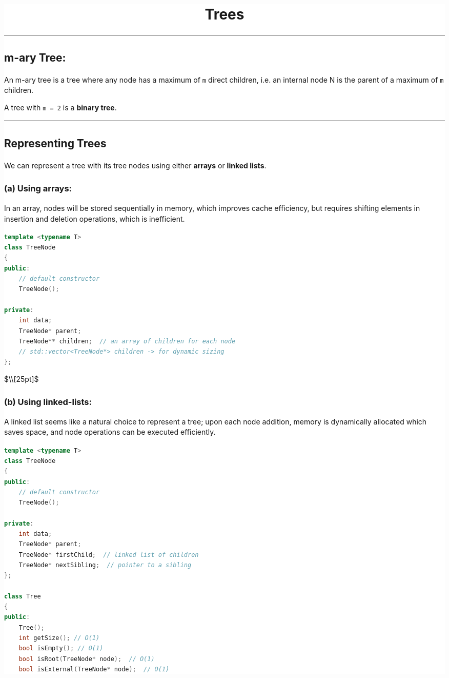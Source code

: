 <h1 style="text-align: center;">Trees</h1>

---

## m-ary Tree:

An m-ary tree is a tree where any node has a maximum of `m` direct children, i.e. an internal node N is the parent of a maximum of `m` children.

A tree with `m = 2` is a **binary tree**.

---


## Representing Trees

We can represent a tree with its tree nodes using either **arrays** or **linked lists**.

### (a) Using arrays:
In an array, nodes will be stored sequentially in memory, which improves cache efficiency, but requires shifting elements in insertion and deletion operations, which is inefficient.

```cpp
template <typename T>
class TreeNode
{
public:
    // default constructor
    TreeNode();

private:
    int data;
    TreeNode* parent;
    TreeNode** children;  // an array of children for each node
    // std::vector<TreeNode*> children -> for dynamic sizing
};
```
$\\[25pt]$
### (b) Using linked-lists:

A linked list seems like a natural choice to represent a tree; upon each node addition, memory is dynamically allocated which saves space, and node operations can be executed efficiently.

```cpp
template <typename T>
class TreeNode
{
public:
    // default constructor
    TreeNode();

private:
    int data;
    TreeNode* parent;
    TreeNode* firstChild;  // linked list of children
    TreeNode* nextSibling;  // pointer to a sibling
};

class Tree
{
public:
    Tree();
    int getSize(); // O(1)
    bool isEmpty(); // O(1)
    bool isRoot(TreeNode* node);  // O(1)
    bool isExternal(TreeNode* node);  // O(1)
```